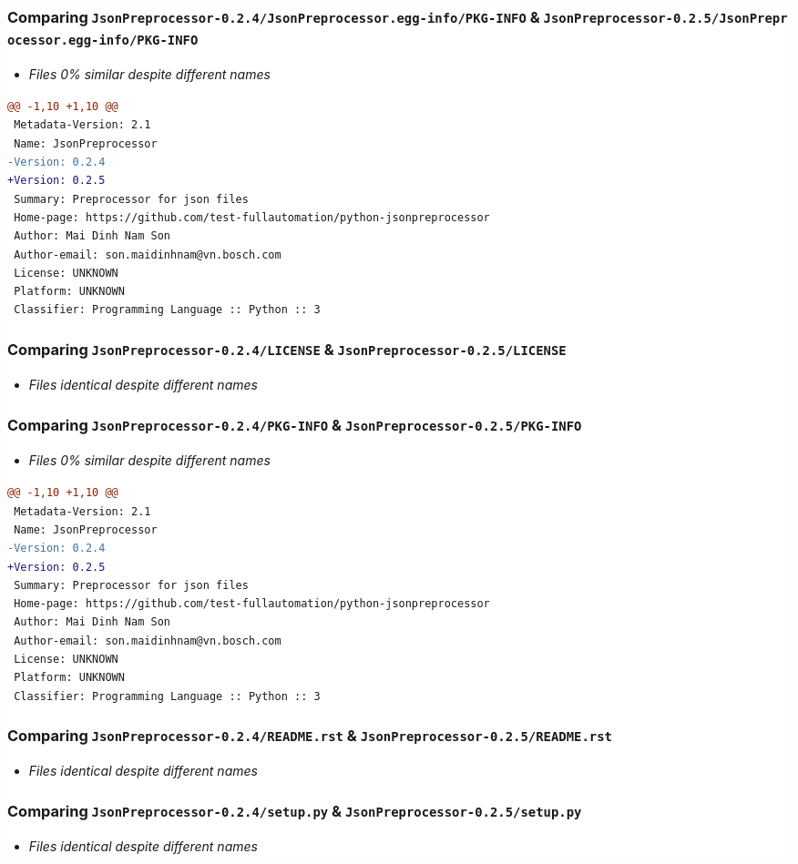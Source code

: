 ### Comparing `JsonPreprocessor-0.2.4/JsonPreprocessor.egg-info/PKG-INFO` & `JsonPreprocessor-0.2.5/JsonPreprocessor.egg-info/PKG-INFO`

 * *Files 0% similar despite different names*

```diff
@@ -1,10 +1,10 @@
 Metadata-Version: 2.1
 Name: JsonPreprocessor
-Version: 0.2.4
+Version: 0.2.5
 Summary: Preprocessor for json files
 Home-page: https://github.com/test-fullautomation/python-jsonpreprocessor
 Author: Mai Dinh Nam Son
 Author-email: son.maidinhnam@vn.bosch.com
 License: UNKNOWN
 Platform: UNKNOWN
 Classifier: Programming Language :: Python :: 3
```

### Comparing `JsonPreprocessor-0.2.4/LICENSE` & `JsonPreprocessor-0.2.5/LICENSE`

 * *Files identical despite different names*

### Comparing `JsonPreprocessor-0.2.4/PKG-INFO` & `JsonPreprocessor-0.2.5/PKG-INFO`

 * *Files 0% similar despite different names*

```diff
@@ -1,10 +1,10 @@
 Metadata-Version: 2.1
 Name: JsonPreprocessor
-Version: 0.2.4
+Version: 0.2.5
 Summary: Preprocessor for json files
 Home-page: https://github.com/test-fullautomation/python-jsonpreprocessor
 Author: Mai Dinh Nam Son
 Author-email: son.maidinhnam@vn.bosch.com
 License: UNKNOWN
 Platform: UNKNOWN
 Classifier: Programming Language :: Python :: 3
```

### Comparing `JsonPreprocessor-0.2.4/README.rst` & `JsonPreprocessor-0.2.5/README.rst`

 * *Files identical despite different names*

### Comparing `JsonPreprocessor-0.2.4/setup.py` & `JsonPreprocessor-0.2.5/setup.py`

 * *Files identical despite different names*

